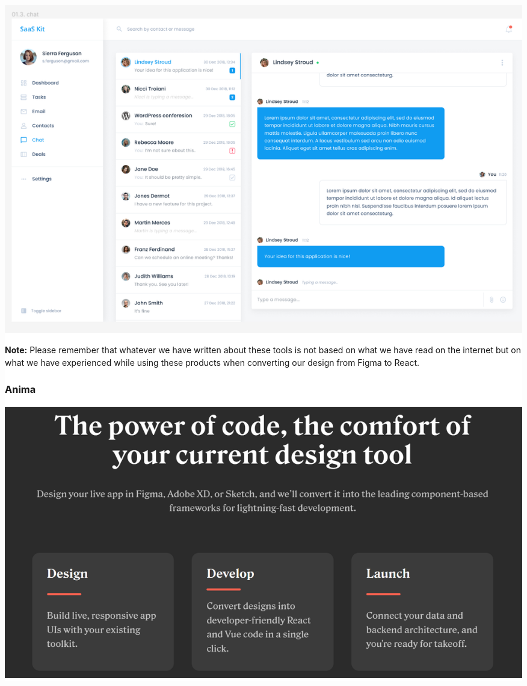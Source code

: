 ![](./images/test-design.png)

**Note:** Please remember that whatever we have written about these tools is not based on what we have read on the internet but on what we have experienced while using these products when converting our design from Figma to React.

### Anima

![](./images/Anima.png)
